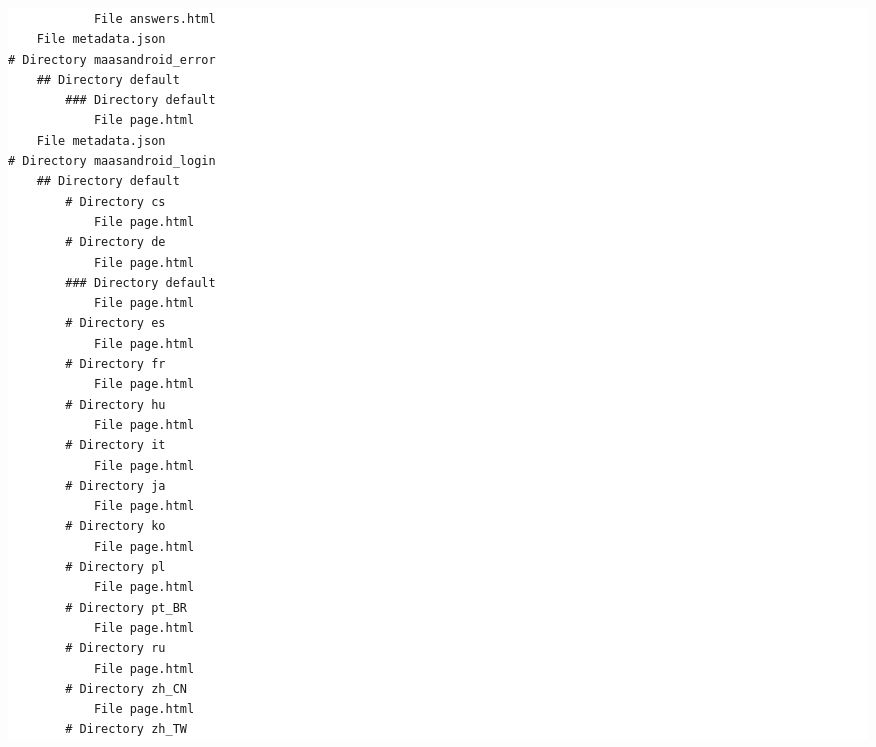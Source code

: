                 File answers.html
        File metadata.json
    # Directory maasandroid_error
        ## Directory default
            ### Directory default
                File page.html
        File metadata.json
    # Directory maasandroid_login
        ## Directory default
            # Directory cs
                File page.html
            # Directory de
                File page.html
            ### Directory default
                File page.html
            # Directory es
                File page.html
            # Directory fr
                File page.html
            # Directory hu
                File page.html
            # Directory it
                File page.html
            # Directory ja
                File page.html
            # Directory ko
                File page.html
            # Directory pl
                File page.html
            # Directory pt_BR
                File page.html
            # Directory ru
                File page.html
            # Directory zh_CN
                File page.html
            # Directory zh_TW
